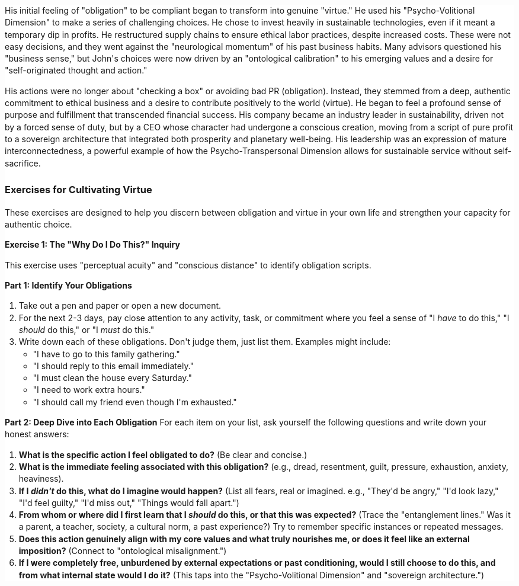 His initial feeling of "obligation" to be compliant began to transform into genuine "virtue." He used his "Psycho-Volitional Dimension" to make a series of challenging choices. He chose to invest heavily in sustainable technologies, even if it meant a temporary dip in profits. He restructured supply chains to ensure ethical labor practices, despite increased costs. These were not easy decisions, and they went against the "neurological momentum" of his past business habits. Many advisors questioned his "business sense," but John's choices were now driven by an "ontological calibration" to his emerging values and a desire for "self-originated thought and action."

His actions were no longer about "checking a box" or avoiding bad PR (obligation). Instead, they stemmed from a deep, authentic commitment to ethical business and a desire to contribute positively to the world (virtue). He began to feel a profound sense of purpose and fulfillment that transcended financial success. His company became an industry leader in sustainability, driven not by a forced sense of duty, but by a CEO whose character had undergone a conscious creation, moving from a script of pure profit to a sovereign architecture that integrated both prosperity and planetary well-being. His leadership was an expression of mature interconnectedness, a powerful example of how the Psycho-Transpersonal Dimension allows for sustainable service without self-sacrifice.

### Exercises for Cultivating Virtue

These exercises are designed to help you discern between obligation and virtue in your own life and strengthen your capacity for authentic choice.

**Exercise 1: The "Why Do I Do This?" Inquiry**

This exercise uses "perceptual acuity" and "conscious distance" to identify obligation scripts.

**Part 1: Identify Your Obligations**
1.  Take out a pen and paper or open a new document.
2.  For the next 2-3 days, pay close attention to any activity, task, or commitment where you feel a sense of "I *have* to do this," "I *should* do this," or "I *must* do this."
3.  Write down each of these obligations. Don't judge them, just list them. Examples might include:
    *   "I have to go to this family gathering."
    *   "I should reply to this email immediately."
    *   "I must clean the house every Saturday."
    *   "I need to work extra hours."
    *   "I should call my friend even though I'm exhausted."

**Part 2: Deep Dive into Each Obligation**
For each item on your list, ask yourself the following questions and write down your honest answers:

1.  **What is the specific action I feel obligated to do?** (Be clear and concise.)
2.  **What is the immediate feeling associated with this obligation?** (e.g., dread, resentment, guilt, pressure, exhaustion, anxiety, heaviness).
3.  **If I *didn't* do this, what do I imagine would happen?** (List all fears, real or imagined. e.g., "They'd be angry," "I'd look lazy," "I'd feel guilty," "I'd miss out," "Things would fall apart.")
4.  **From whom or where did I first learn that I *should* do this, or that this was expected?** (Trace the "entanglement lines." Was it a parent, a teacher, society, a cultural norm, a past experience?) Try to remember specific instances or repeated messages.
5.  **Does this action genuinely align with my core values and what truly nourishes me, or does it feel like an external imposition?** (Connect to "ontological misalignment.")
6.  **If I were completely free, unburdened by external expectations or past conditioning, would I still choose to do this, and from what internal state would I do it?** (This taps into the "Psycho-Volitional Dimension" and "sovereign architecture.")
